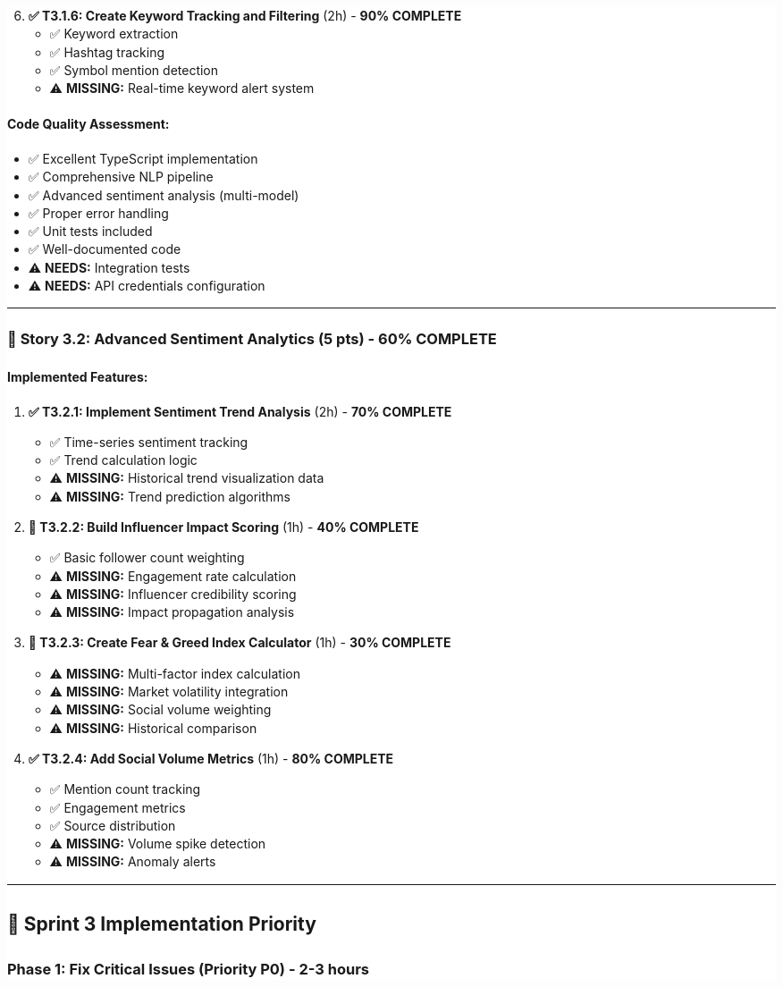6. **✅ T3.1.6: Create Keyword Tracking and Filtering** (2h) - **90% COMPLETE**
   - ✅ Keyword extraction
   - ✅ Hashtag tracking
   - ✅ Symbol mention detection
   - ⚠️ **MISSING:** Real-time keyword alert system

#### **Code Quality Assessment:**
- ✅ Excellent TypeScript implementation
- ✅ Comprehensive NLP pipeline
- ✅ Advanced sentiment analysis (multi-model)
- ✅ Proper error handling
- ✅ Unit tests included
- ✅ Well-documented code
- ⚠️ **NEEDS:** Integration tests
- ⚠️ **NEEDS:** API credentials configuration

---

### 🚧 **Story 3.2: Advanced Sentiment Analytics** (5 pts) - **60% COMPLETE**

#### **Implemented Features:**

1. **✅ T3.2.1: Implement Sentiment Trend Analysis** (2h) - **70% COMPLETE**
   - ✅ Time-series sentiment tracking
   - ✅ Trend calculation logic
   - ⚠️ **MISSING:** Historical trend visualization data
   - ⚠️ **MISSING:** Trend prediction algorithms

2. **🚧 T3.2.2: Build Influencer Impact Scoring** (1h) - **40% COMPLETE**
   - ✅ Basic follower count weighting
   - ⚠️ **MISSING:** Engagement rate calculation
   - ⚠️ **MISSING:** Influencer credibility scoring
   - ⚠️ **MISSING:** Impact propagation analysis

3. **🚧 T3.2.3: Create Fear & Greed Index Calculator** (1h) - **30% COMPLETE**
   - ⚠️ **MISSING:** Multi-factor index calculation
   - ⚠️ **MISSING:** Market volatility integration
   - ⚠️ **MISSING:** Social volume weighting
   - ⚠️ **MISSING:** Historical comparison

4. **✅ T3.2.4: Add Social Volume Metrics** (1h) - **80% COMPLETE**
   - ✅ Mention count tracking
   - ✅ Engagement metrics
   - ✅ Source distribution
   - ⚠️ **MISSING:** Volume spike detection
   - ⚠️ **MISSING:** Anomaly alerts

---

## 🎯 Sprint 3 Implementation Priority

### **Phase 1: Fix Critical Issues** (Priority P0) - **2-3 hours**
